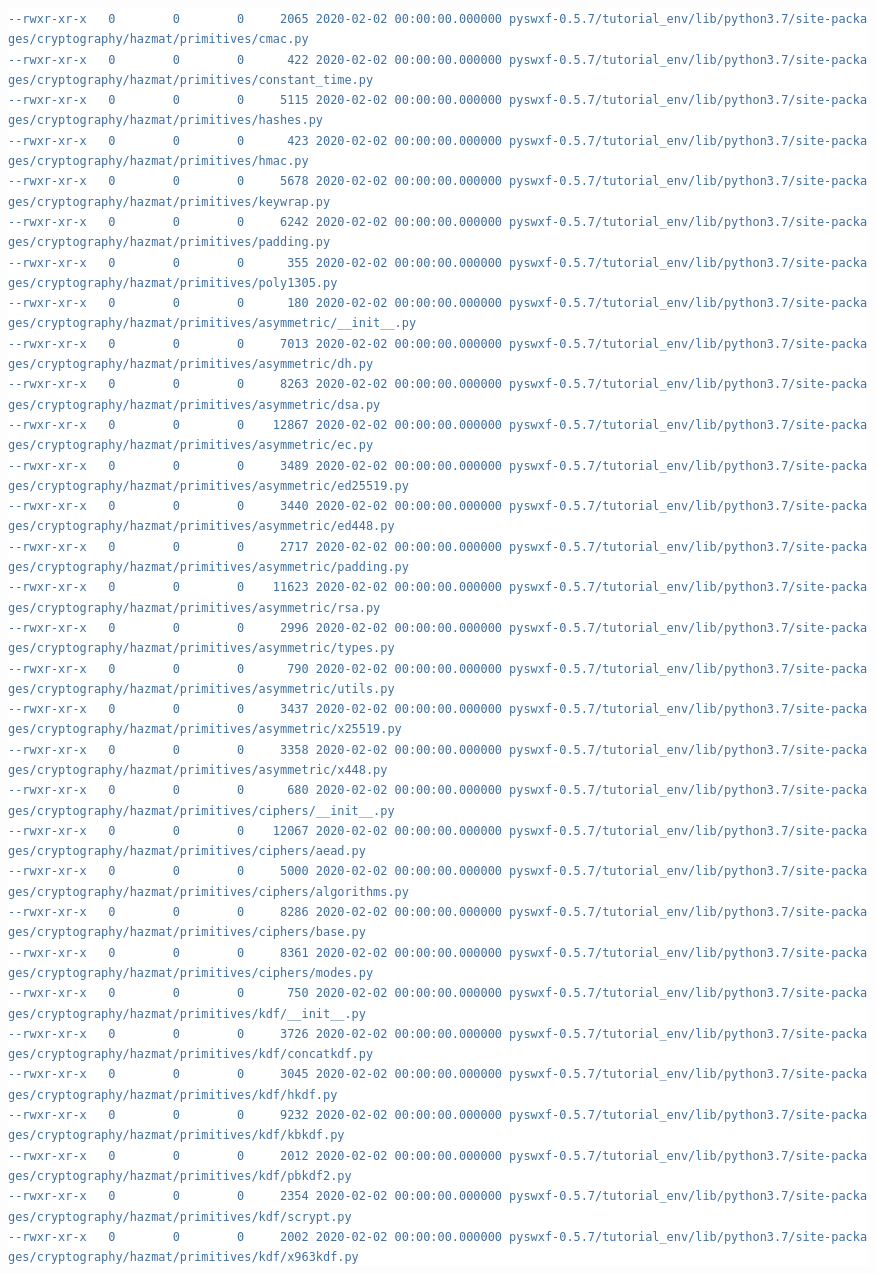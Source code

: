 ```diff
--rwxr-xr-x   0        0        0     2065 2020-02-02 00:00:00.000000 pyswxf-0.5.7/tutorial_env/lib/python3.7/site-packages/cryptography/hazmat/primitives/cmac.py
--rwxr-xr-x   0        0        0      422 2020-02-02 00:00:00.000000 pyswxf-0.5.7/tutorial_env/lib/python3.7/site-packages/cryptography/hazmat/primitives/constant_time.py
--rwxr-xr-x   0        0        0     5115 2020-02-02 00:00:00.000000 pyswxf-0.5.7/tutorial_env/lib/python3.7/site-packages/cryptography/hazmat/primitives/hashes.py
--rwxr-xr-x   0        0        0      423 2020-02-02 00:00:00.000000 pyswxf-0.5.7/tutorial_env/lib/python3.7/site-packages/cryptography/hazmat/primitives/hmac.py
--rwxr-xr-x   0        0        0     5678 2020-02-02 00:00:00.000000 pyswxf-0.5.7/tutorial_env/lib/python3.7/site-packages/cryptography/hazmat/primitives/keywrap.py
--rwxr-xr-x   0        0        0     6242 2020-02-02 00:00:00.000000 pyswxf-0.5.7/tutorial_env/lib/python3.7/site-packages/cryptography/hazmat/primitives/padding.py
--rwxr-xr-x   0        0        0      355 2020-02-02 00:00:00.000000 pyswxf-0.5.7/tutorial_env/lib/python3.7/site-packages/cryptography/hazmat/primitives/poly1305.py
--rwxr-xr-x   0        0        0      180 2020-02-02 00:00:00.000000 pyswxf-0.5.7/tutorial_env/lib/python3.7/site-packages/cryptography/hazmat/primitives/asymmetric/__init__.py
--rwxr-xr-x   0        0        0     7013 2020-02-02 00:00:00.000000 pyswxf-0.5.7/tutorial_env/lib/python3.7/site-packages/cryptography/hazmat/primitives/asymmetric/dh.py
--rwxr-xr-x   0        0        0     8263 2020-02-02 00:00:00.000000 pyswxf-0.5.7/tutorial_env/lib/python3.7/site-packages/cryptography/hazmat/primitives/asymmetric/dsa.py
--rwxr-xr-x   0        0        0    12867 2020-02-02 00:00:00.000000 pyswxf-0.5.7/tutorial_env/lib/python3.7/site-packages/cryptography/hazmat/primitives/asymmetric/ec.py
--rwxr-xr-x   0        0        0     3489 2020-02-02 00:00:00.000000 pyswxf-0.5.7/tutorial_env/lib/python3.7/site-packages/cryptography/hazmat/primitives/asymmetric/ed25519.py
--rwxr-xr-x   0        0        0     3440 2020-02-02 00:00:00.000000 pyswxf-0.5.7/tutorial_env/lib/python3.7/site-packages/cryptography/hazmat/primitives/asymmetric/ed448.py
--rwxr-xr-x   0        0        0     2717 2020-02-02 00:00:00.000000 pyswxf-0.5.7/tutorial_env/lib/python3.7/site-packages/cryptography/hazmat/primitives/asymmetric/padding.py
--rwxr-xr-x   0        0        0    11623 2020-02-02 00:00:00.000000 pyswxf-0.5.7/tutorial_env/lib/python3.7/site-packages/cryptography/hazmat/primitives/asymmetric/rsa.py
--rwxr-xr-x   0        0        0     2996 2020-02-02 00:00:00.000000 pyswxf-0.5.7/tutorial_env/lib/python3.7/site-packages/cryptography/hazmat/primitives/asymmetric/types.py
--rwxr-xr-x   0        0        0      790 2020-02-02 00:00:00.000000 pyswxf-0.5.7/tutorial_env/lib/python3.7/site-packages/cryptography/hazmat/primitives/asymmetric/utils.py
--rwxr-xr-x   0        0        0     3437 2020-02-02 00:00:00.000000 pyswxf-0.5.7/tutorial_env/lib/python3.7/site-packages/cryptography/hazmat/primitives/asymmetric/x25519.py
--rwxr-xr-x   0        0        0     3358 2020-02-02 00:00:00.000000 pyswxf-0.5.7/tutorial_env/lib/python3.7/site-packages/cryptography/hazmat/primitives/asymmetric/x448.py
--rwxr-xr-x   0        0        0      680 2020-02-02 00:00:00.000000 pyswxf-0.5.7/tutorial_env/lib/python3.7/site-packages/cryptography/hazmat/primitives/ciphers/__init__.py
--rwxr-xr-x   0        0        0    12067 2020-02-02 00:00:00.000000 pyswxf-0.5.7/tutorial_env/lib/python3.7/site-packages/cryptography/hazmat/primitives/ciphers/aead.py
--rwxr-xr-x   0        0        0     5000 2020-02-02 00:00:00.000000 pyswxf-0.5.7/tutorial_env/lib/python3.7/site-packages/cryptography/hazmat/primitives/ciphers/algorithms.py
--rwxr-xr-x   0        0        0     8286 2020-02-02 00:00:00.000000 pyswxf-0.5.7/tutorial_env/lib/python3.7/site-packages/cryptography/hazmat/primitives/ciphers/base.py
--rwxr-xr-x   0        0        0     8361 2020-02-02 00:00:00.000000 pyswxf-0.5.7/tutorial_env/lib/python3.7/site-packages/cryptography/hazmat/primitives/ciphers/modes.py
--rwxr-xr-x   0        0        0      750 2020-02-02 00:00:00.000000 pyswxf-0.5.7/tutorial_env/lib/python3.7/site-packages/cryptography/hazmat/primitives/kdf/__init__.py
--rwxr-xr-x   0        0        0     3726 2020-02-02 00:00:00.000000 pyswxf-0.5.7/tutorial_env/lib/python3.7/site-packages/cryptography/hazmat/primitives/kdf/concatkdf.py
--rwxr-xr-x   0        0        0     3045 2020-02-02 00:00:00.000000 pyswxf-0.5.7/tutorial_env/lib/python3.7/site-packages/cryptography/hazmat/primitives/kdf/hkdf.py
--rwxr-xr-x   0        0        0     9232 2020-02-02 00:00:00.000000 pyswxf-0.5.7/tutorial_env/lib/python3.7/site-packages/cryptography/hazmat/primitives/kdf/kbkdf.py
--rwxr-xr-x   0        0        0     2012 2020-02-02 00:00:00.000000 pyswxf-0.5.7/tutorial_env/lib/python3.7/site-packages/cryptography/hazmat/primitives/kdf/pbkdf2.py
--rwxr-xr-x   0        0        0     2354 2020-02-02 00:00:00.000000 pyswxf-0.5.7/tutorial_env/lib/python3.7/site-packages/cryptography/hazmat/primitives/kdf/scrypt.py
--rwxr-xr-x   0        0        0     2002 2020-02-02 00:00:00.000000 pyswxf-0.5.7/tutorial_env/lib/python3.7/site-packages/cryptography/hazmat/primitives/kdf/x963kdf.py
```